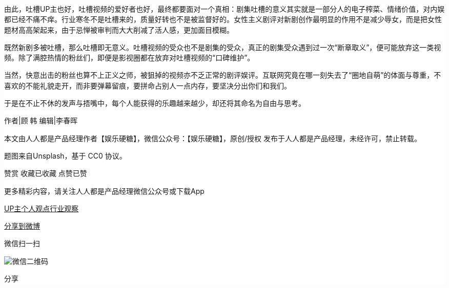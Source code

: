 由此，吐槽UP主也好，吐槽视频的爱好者也好，最终都要面对一个真相：剧集吐槽的意义其实就是一部分人的电子榨菜、情绪价值，对内娱都已经不痛不痒。行业寒冬不是吐槽来的，质量好转也不是被监督好的。女性主义剧评对新剧创作最明显的作用不是减少辱女，而是把女性题材高高架起来，由于忌惮被审判而大大削减了活人感，更加面目模糊。

既然新剧多被吐槽，那么吐槽即无意义。吐槽视频的受众也不是剧集的受众，真正的剧集受众遇到过一次“断章取义”，便可能放弃这一类视频。除了满腔热情的粉丝们，即便是影视圈都在放弃对吐槽视频的“口碑维护”。

当然，快意出击的粉丝也算不上正义之师，被狙掉的视频亦不乏正常的剧评娱评。互联网究竟在哪一刻失去了“圈地自萌”的体面与尊重，不喜欢的不能礼貌走开，而非要弹幕留痕，要拼命占别人一点内存，要坚决分出你们和我们。

于是在不止不休的发声与捂嘴中，每个人能获得的乐趣越来越少，却还将其命名为自由与思考。

作者|顾 韩 编辑|李春晖

本文由人人都是产品经理作者【娱乐硬糖】，微信公众号：【娱乐硬糖】，原创/授权 发布于人人都是产品经理，未经许可，禁止转载。

题图来自Unsplash，基于 CC0 协议。

赞赏 收藏已收藏 点赞已赞

更多精彩内容，请关注人人都是产品经理微信公众号或下载App

[UP主](https://www.woshipm.com/tag/up%e4%b8%bb)[个人观点](https://www.woshipm.com/tag/%e4%b8%aa%e4%ba%ba%e8%a7%82%e7%82%b9)[行业观察](https://www.woshipm.com/tag/%e8%a1%8c%e4%b8%9a%e8%a7%82%e5%af%9f)

[分享到微博](https://service.weibo.com/share/share.php?appkey=2775287854&title=谁还需要吐槽UP主？&url=https://www.woshipm.com/it/6198143.html&pic=https://image.woshipm.com/2024/05/13/e9f9f09e-110d-11ef-b3fd-00163e142b65.png)

微信扫一扫

![微信二维码](https://api.pwmqr.com/qrcode/create/?url=https://www.woshipm.com/it/6198143.html)

分享